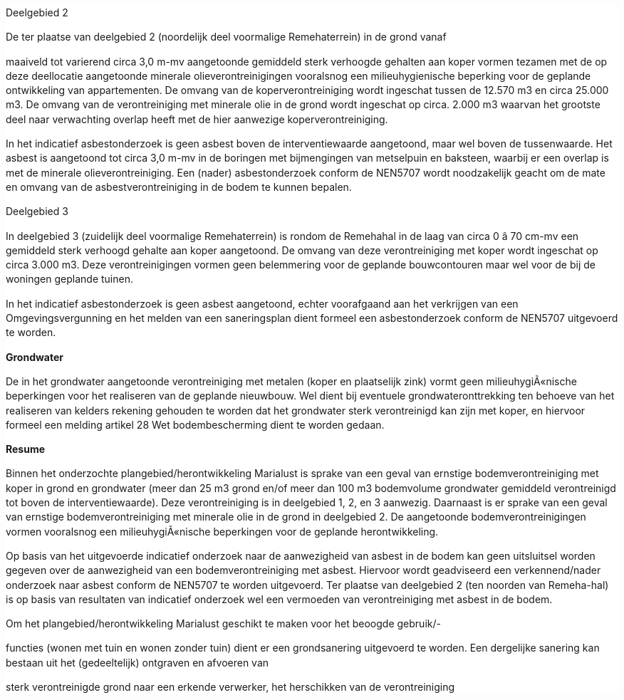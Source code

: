Deelgebied 2

De ter plaatse van deelgebied 2 (noordelijk deel voormalige Remehaterrein) in de grond vanaf

maaiveld tot varierend circa 3,0 m\-mv aangetoonde gemiddeld sterk verhoogde gehalten aan koper vormen tezamen met de op deze deellocatie aangetoonde minerale olieverontreinigingen vooralsnog een milieuhygienische beperking voor de geplande ontwikkeling van appartementen. De omvang van de koperverontreiniging wordt ingeschat tussen de 12\.570 m3 en circa 25\.000 m3. De omvang van de verontreiniging met minerale olie in de grond wordt ingeschat op circa. 2\.000 m3 waarvan het grootste deel naar verwachting overlap heeft met de hier aanwezige koperverontreiniging.

In het indicatief asbestonderzoek is geen asbest boven de interventiewaarde aangetoond, maar wel boven de tussenwaarde. Het asbest is aangetoond tot circa 3,0 m\-mv in de boringen met bijmengingen van metselpuin en baksteen, waarbij er een overlap is met de minerale olieverontreiniging. Een (nader) asbestonderzoek conform de NEN5707 wordt noodzakelijk geacht om de mate en omvang van de asbestverontreiniging in de bodem te kunnen bepalen.

Deelgebied 3

In deelgebied 3 (zuidelijk deel voormalige Remehaterrein) is rondom de Remehahal in de laag van circa 0 â 70 cm\-mv een gemiddeld sterk verhoogd gehalte aan koper aangetoond. De omvang van deze verontreiniging met koper wordt ingeschat op circa 3\.000 m3. Deze verontreinigingen vormen geen belemmering voor de geplande bouwcontouren maar wel voor de bij de woningen geplande tuinen.

In het indicatief asbestonderzoek is geen asbest aangetoond, echter voorafgaand aan het verkrijgen van een Omgevingsvergunning en het melden van een saneringsplan dient formeel een asbestonderzoek conform de NEN5707 uitgevoerd te worden.

**Grondwater**

De in het grondwater aangetoonde verontreiniging met metalen (koper en plaatselijk zink) vormt geen milieuhygiÃ«nische beperkingen voor het realiseren van de geplande nieuwbouw. Wel dient bij eventuele grondwateronttrekking ten behoeve van het realiseren van kelders rekening gehouden te worden dat het grondwater sterk verontreinigd kan zijn met koper, en hiervoor formeel een melding artikel 28 Wet bodembescherming dient te worden gedaan.

**Resume**

Binnen het onderzochte plangebied/herontwikkeling Marialust is sprake van een geval van ernstige bodemverontreiniging met koper in grond en grondwater (meer dan 25 m3 grond en/of meer dan 100 m3 bodemvolume grondwater gemiddeld verontreinigd tot boven de interventiewaarde). Deze verontreiniging is in deelgebied 1, 2, en 3 aanwezig. Daarnaast is er sprake van een geval van ernstige bodemverontreiniging met minerale olie in de grond in deelgebied 2\. De aangetoonde bodemverontreinigingen vormen vooralsnog een milieuhygiÃ«nische beperkingen voor de geplande herontwikkeling.

Op basis van het uitgevoerde indicatief onderzoek naar de aanwezigheid van asbest in de bodem kan geen uitsluitsel worden gegeven over de aanwezigheid van een bodemverontreiniging met asbest. Hiervoor wordt geadviseerd een verkennend/nader onderzoek naar asbest conform de NEN5707 te worden uitgevoerd. Ter plaatse van deelgebied 2 (ten noorden van Remeha\-hal) is op basis van resultaten van indicatief onderzoek wel een vermoeden van verontreiniging met asbest in de bodem.

Om het plangebied/herontwikkeling Marialust geschikt te maken voor het beoogde gebruik/\-

functies (wonen met tuin en wonen zonder tuin) dient er een grondsanering uitgevoerd te worden. Een dergelijke sanering kan bestaan uit het (gedeeltelijk) ontgraven en afvoeren van

sterk verontreinigde grond naar een erkende verwerker, het herschikken van de verontreiniging
